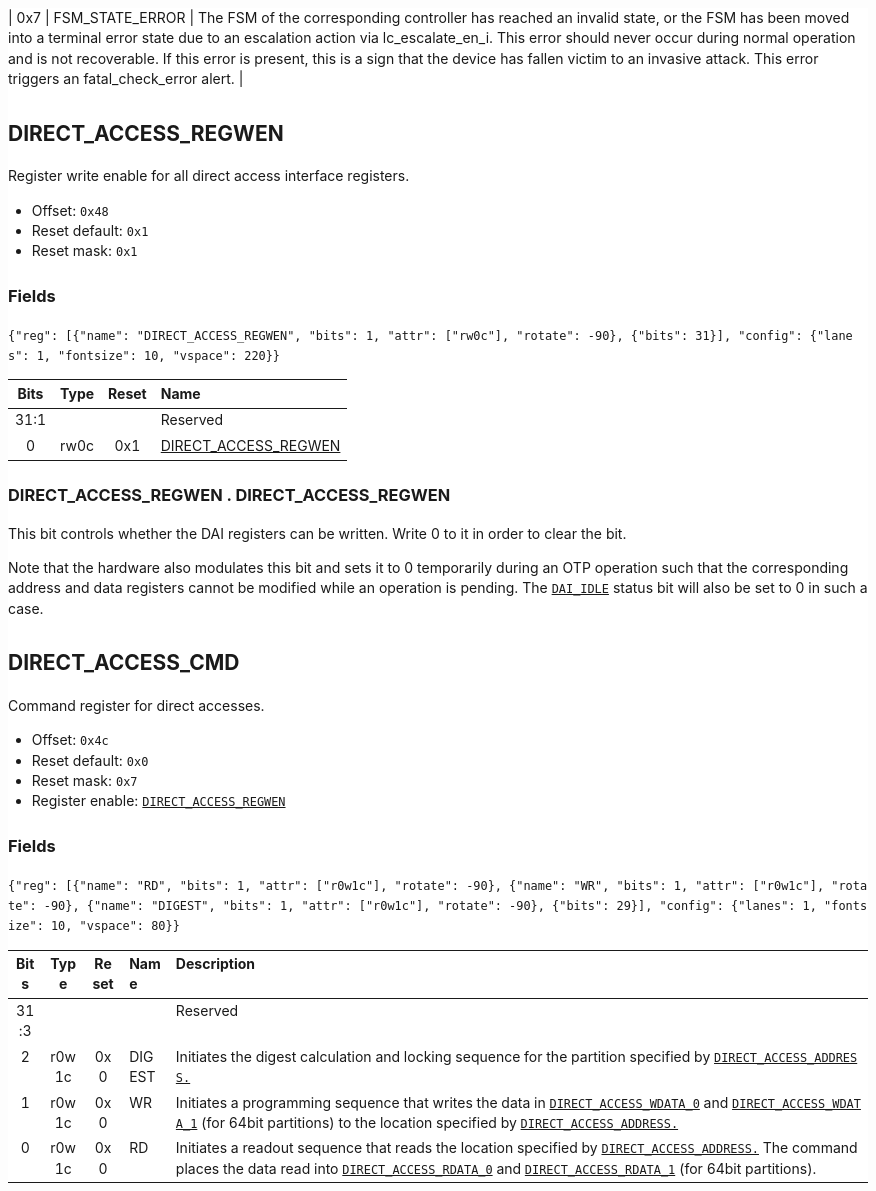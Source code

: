 | 0x7     | FSM_STATE_ERROR         | The FSM of the corresponding controller has reached an invalid state, or the FSM has been moved into a terminal error state due to an escalation action via lc_escalate_en_i. This error should never occur during normal operation and is not recoverable. If this error is present, this is a sign that the device has fallen victim to an invasive attack. This error triggers an fatal_check_error alert.                                                                                                                                                                                                        |


## DIRECT_ACCESS_REGWEN
Register write enable for all direct access interface registers.
- Offset: `0x48`
- Reset default: `0x1`
- Reset mask: `0x1`

### Fields

```wavejson
{"reg": [{"name": "DIRECT_ACCESS_REGWEN", "bits": 1, "attr": ["rw0c"], "rotate": -90}, {"bits": 31}], "config": {"lanes": 1, "fontsize": 10, "vspace": 220}}
```

|  Bits  |  Type  |  Reset  | Name                                                                |
|:------:|:------:|:-------:|:--------------------------------------------------------------------|
|  31:1  |        |         | Reserved                                                            |
|   0    |  rw0c  |   0x1   | [DIRECT_ACCESS_REGWEN](#direct_access_regwen--direct_access_regwen) |

### DIRECT_ACCESS_REGWEN . DIRECT_ACCESS_REGWEN
This bit controls whether the DAI registers can be written.
Write 0 to it in order to clear the bit.

Note that the hardware also modulates this bit and sets it to 0 temporarily
during an OTP operation such that the corresponding address and data registers
cannot be modified while an operation is pending. The [`DAI_IDLE`](#dai_idle) status bit
will also be set to 0 in such a case.

## DIRECT_ACCESS_CMD
Command register for direct accesses.
- Offset: `0x4c`
- Reset default: `0x0`
- Reset mask: `0x7`
- Register enable: [`DIRECT_ACCESS_REGWEN`](#direct_access_regwen)

### Fields

```wavejson
{"reg": [{"name": "RD", "bits": 1, "attr": ["r0w1c"], "rotate": -90}, {"name": "WR", "bits": 1, "attr": ["r0w1c"], "rotate": -90}, {"name": "DIGEST", "bits": 1, "attr": ["r0w1c"], "rotate": -90}, {"bits": 29}], "config": {"lanes": 1, "fontsize": 10, "vspace": 80}}
```

|  Bits  |  Type  |  Reset  | Name   | Description                                                                                                                                                                                                                                                                                |
|:------:|:------:|:-------:|:-------|:-------------------------------------------------------------------------------------------------------------------------------------------------------------------------------------------------------------------------------------------------------------------------------------------|
|  31:3  |        |         |        | Reserved                                                                                                                                                                                                                                                                                   |
|   2    | r0w1c  |   0x0   | DIGEST | Initiates the digest calculation and locking sequence for the partition specified by [`DIRECT_ACCESS_ADDRESS.`](#direct_access_address)                                                                                                                                                    |
|   1    | r0w1c  |   0x0   | WR     | Initiates a programming sequence that writes the data in [`DIRECT_ACCESS_WDATA_0`](#direct_access_wdata_0) and [`DIRECT_ACCESS_WDATA_1`](#direct_access_wdata_1) (for 64bit partitions) to the location specified by [`DIRECT_ACCESS_ADDRESS.`](#direct_access_address)                    |
|   0    | r0w1c  |   0x0   | RD     | Initiates a readout sequence that reads the location specified by [`DIRECT_ACCESS_ADDRESS.`](#direct_access_address) The command places the data read into [`DIRECT_ACCESS_RDATA_0`](#direct_access_rdata_0) and [`DIRECT_ACCESS_RDATA_1`](#direct_access_rdata_1) (for 64bit partitions). |
